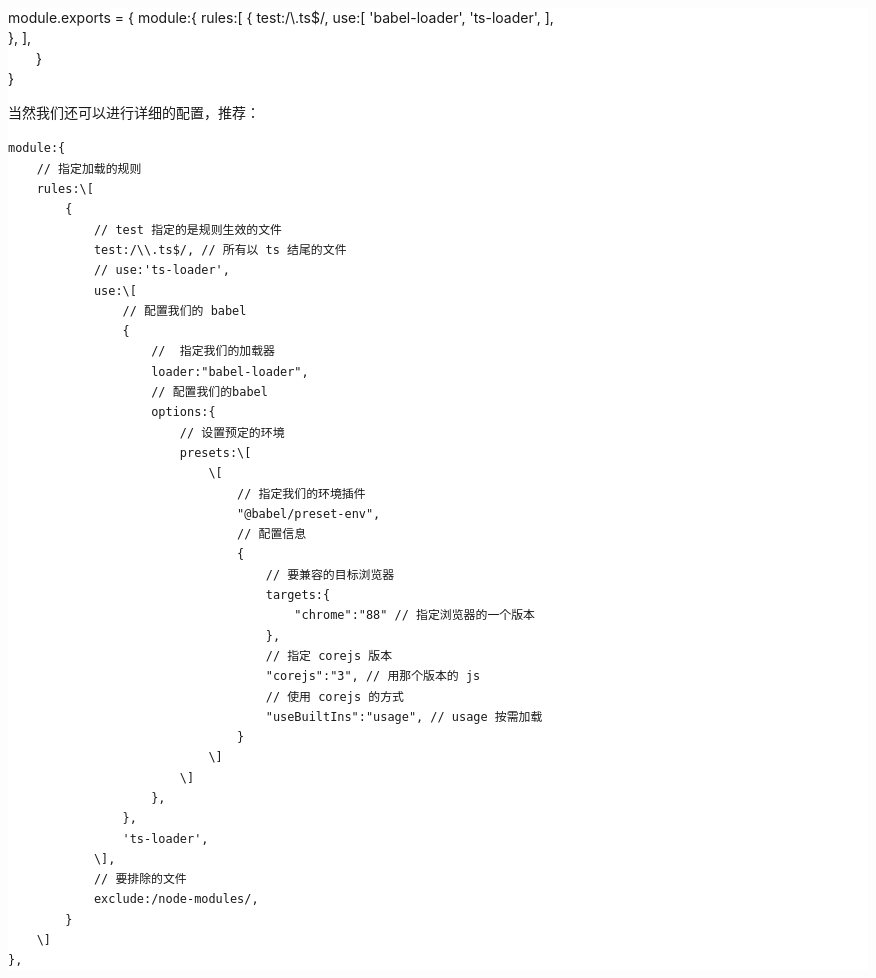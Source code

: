 module.exports = {
    module:{
        rules:\[
            {
                test:/\\.ts$/, 
                use:\[
                    'babel-loader',
                    'ts-loader',
                \],    
            },
          \],   
　　}   
}

当然我们还可以进行详细的配置，推荐：

    module:{
        // 指定加载的规则
        rules:\[
            {
                // test 指定的是规则生效的文件
                test:/\\.ts$/, // 所有以 ts 结尾的文件
                // use:'ts-loader',
                use:\[
                    // 配置我们的 babel
                    {
                        //  指定我们的加载器
                        loader:"babel-loader",
                        // 配置我们的babel
                        options:{
                            // 设置预定的环境
                            presets:\[
                                \[
                                    // 指定我们的环境插件
                                    "@babel/preset-env",
                                    // 配置信息
                                    {
                                        // 要兼容的目标浏览器
                                        targets:{
                                            "chrome":"88" // 指定浏览器的一个版本
                                        },
                                        // 指定 corejs 版本
                                        "corejs":"3", // 用那个版本的 js
                                        // 使用 corejs 的方式
                                        "useBuiltIns":"usage", // usage 按需加载
                                    }
                                \]
                            \]
                        },
                    },
                    'ts-loader',
                \],
                // 要排除的文件
                exclude:/node-modules/,
            }
        \]
    },
